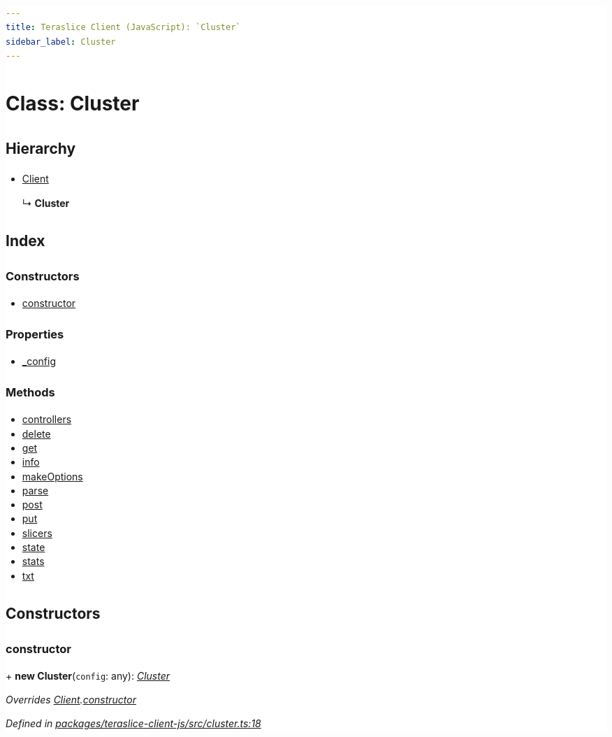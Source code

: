 ```yaml
---
title: Teraslice Client (JavaScript): `Cluster`
sidebar_label: Cluster
---
```


# Class: Cluster

## Hierarchy

* [Client](client.md)

  ↳ **Cluster**

## Index

### Constructors

* [constructor](cluster.md#constructor)

### Properties

* [_config](cluster.md#protected-_config)

### Methods

* [controllers](cluster.md#controllers)
* [delete](cluster.md#delete)
* [get](cluster.md#get)
* [info](cluster.md#info)
* [makeOptions](cluster.md#protected-makeoptions)
* [parse](cluster.md#protected-parse)
* [post](cluster.md#post)
* [put](cluster.md#put)
* [slicers](cluster.md#slicers)
* [state](cluster.md#state)
* [stats](cluster.md#stats)
* [txt](cluster.md#txt)

## Constructors

###  constructor

\+ **new Cluster**(`config`: any): *[Cluster](cluster.md)*

*Overrides [Client](client.md).[constructor](client.md#constructor)*

*Defined in [packages/teraslice-client-js/src/cluster.ts:18](https://github.com/terascope/teraslice/blob/b843209f9/packages/teraslice-client-js/src/cluster.ts#L18)*

